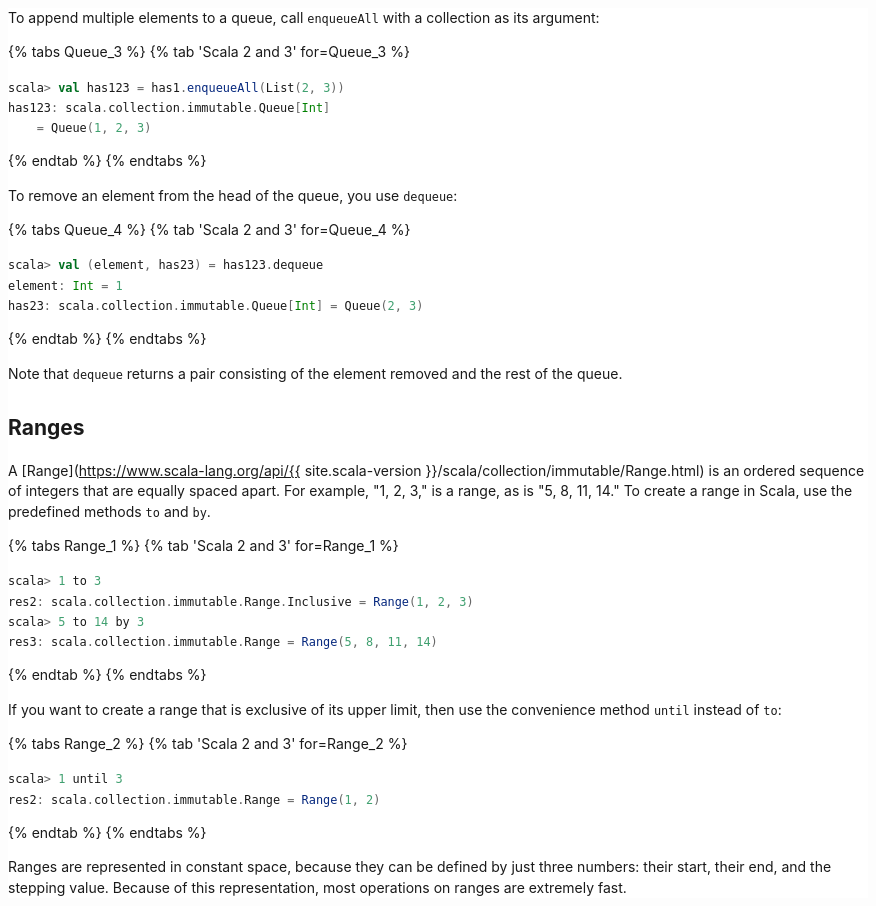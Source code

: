 To append multiple elements to a queue, call `enqueueAll` with a collection as its argument:

{% tabs Queue_3 %}
{% tab 'Scala 2 and 3' for=Queue_3 %}
~~~scala
scala> val has123 = has1.enqueueAll(List(2, 3))
has123: scala.collection.immutable.Queue[Int]
    = Queue(1, 2, 3)
~~~
{% endtab %}
{% endtabs %}

To remove an element from the head of the queue, you use `dequeue`:

{% tabs Queue_4 %}
{% tab 'Scala 2 and 3' for=Queue_4 %}
~~~scala
scala> val (element, has23) = has123.dequeue
element: Int = 1
has23: scala.collection.immutable.Queue[Int] = Queue(2, 3)
~~~
{% endtab %}
{% endtabs %}

Note that `dequeue` returns a pair consisting of the element removed and the rest of the queue.

## Ranges

A [Range](https://www.scala-lang.org/api/{{ site.scala-version }}/scala/collection/immutable/Range.html) is an ordered sequence of integers that are equally spaced apart. For example, "1, 2, 3," is a range, as is "5, 8, 11, 14." To create a range in Scala, use the predefined methods `to` and `by`.

{% tabs Range_1 %}
{% tab 'Scala 2 and 3' for=Range_1 %}
~~~scala
scala> 1 to 3
res2: scala.collection.immutable.Range.Inclusive = Range(1, 2, 3)
scala> 5 to 14 by 3
res3: scala.collection.immutable.Range = Range(5, 8, 11, 14)
~~~
{% endtab %}
{% endtabs %}

If you want to create a range that is exclusive of its upper limit, then use the convenience method `until` instead of `to`:

{% tabs Range_2 %}
{% tab 'Scala 2 and 3' for=Range_2 %}
~~~scala
scala> 1 until 3
res2: scala.collection.immutable.Range = Range(1, 2)
~~~
{% endtab %}
{% endtabs %}

Ranges are represented in constant space, because they can be defined by just three numbers: their start, their end, and the stepping value. Because of this representation, most operations on ranges are extremely fast.

